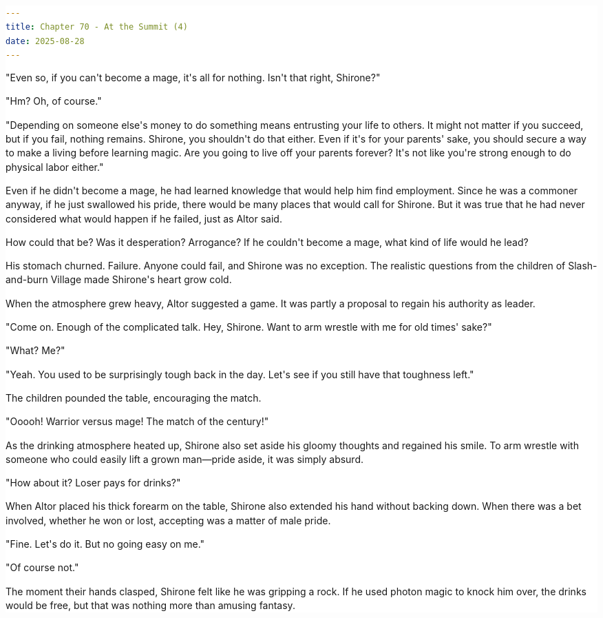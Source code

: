 ```yaml
---
title: Chapter 70 - At the Summit (4)
date: 2025-08-28
---
```


"Even so, if you can't become a mage, it's all for nothing. Isn't that right, Shirone?"

"Hm? Oh, of course."

"Depending on someone else's money to do something means entrusting your life to others. It might not matter if you succeed, but if you fail, nothing remains. Shirone, you shouldn't do that either. Even if it's for your parents' sake, you should secure a way to make a living before learning magic. Are you going to live off your parents forever? It's not like you're strong enough to do physical labor either."

Even if he didn't become a mage, he had learned knowledge that would help him find employment. Since he was a commoner anyway, if he just swallowed his pride, there would be many places that would call for Shirone. But it was true that he had never considered what would happen if he failed, just as Altor said.

How could that be? Was it desperation? Arrogance? If he couldn't become a mage, what kind of life would he lead?

His stomach churned. Failure. Anyone could fail, and Shirone was no exception. The realistic questions from the children of Slash-and-burn Village made Shirone's heart grow cold.

When the atmosphere grew heavy, Altor suggested a game. It was partly a proposal to regain his authority as leader.

"Come on. Enough of the complicated talk. Hey, Shirone. Want to arm wrestle with me for old times' sake?"

"What? Me?"

"Yeah. You used to be surprisingly tough back in the day. Let's see if you still have that toughness left."

The children pounded the table, encouraging the match.

"Ooooh! Warrior versus mage! The match of the century!"

As the drinking atmosphere heated up, Shirone also set aside his gloomy thoughts and regained his smile. To arm wrestle with someone who could easily lift a grown man—pride aside, it was simply absurd.

"How about it? Loser pays for drinks?"

When Altor placed his thick forearm on the table, Shirone also extended his hand without backing down. When there was a bet involved, whether he won or lost, accepting was a matter of male pride.

"Fine. Let's do it. But no going easy on me."

"Of course not."

The moment their hands clasped, Shirone felt like he was gripping a rock. If he used photon magic to knock him over, the drinks would be free, but that was nothing more than amusing fantasy.
